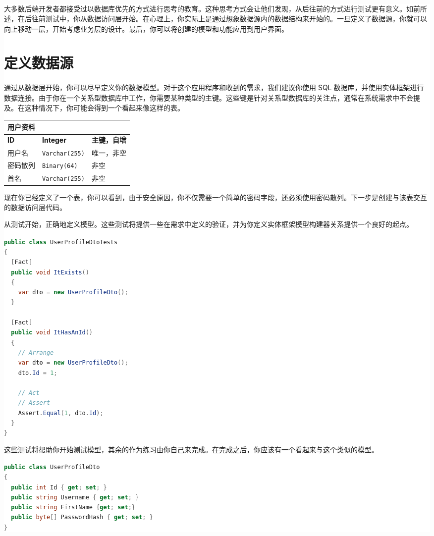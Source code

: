 大多数后端开发者都接受过以数据库优先的方式进行思考的教育。这种思考方式会让他们发现，从后往前的方式进行测试更有意义。如前所述，在后往前测试中，你从数据访问层开始。在心理上，你实际上是通过想象数据源内的数据结构来开始的。一旦定义了数据源，你就可以向上移动一层，开始考虑业务层的设计。最后，你可以将创建的模型和功能应用到用户界面。

# 定义数据源

通过从数据层开始，你可以尽早定义你的数据模型。对于这个应用程序和收到的需求，我们建议你使用 SQL 数据库，并使用实体框架进行数据连接。由于你在一个关系型数据库中工作，你需要某种类型的主键。这些键是针对关系型数据库的关注点，通常在系统需求中不会提及。在这种情况下，你可能会得到一个看起来像这样的表。

| 用户资料 |  |  |
| --- | --- | --- |
| **ID** | **Integer** | **主键，自增** |
| 用户名 | `Varchar(255)` | 唯一，非空 |
| 密码散列 | `Binary(64)` | 非空 |
| 首名 | `Varchar(255)` | 非空 |

现在你已经定义了一个表，你可以看到，由于安全原因，你不仅需要一个简单的密码字段，还必须使用密码散列。下一步是创建与该表交互的数据访问层代码。

从测试开始，正确地定义模型。这些测试将提供一些在需求中定义的验证，并为你定义实体框架模型构建器关系提供一个良好的起点。

```cs
public class UserProfileDtoTests
{
  [Fact]  
  public void ItExists()
  {
    var dto = new UserProfileDto();
  }

  [Fact]
  public void ItHasAnId()
  {
    // Arrange
    var dto = new UserProfileDto();
    dto.Id = 1;

    // Act
    // Assert
    Assert.Equal(1, dto.Id);
  }
}
```

这些测试将帮助你开始测试模型，其余的作为练习由你自己来完成。在完成之后，你应该有一个看起来与这个类似的模型。

```cs
public class UserProfileDto
{ 
  public int Id { get; set; }
  public string Username { get; set; }
  public string FirstName {get; set;}
  public byte[] PasswordHash { get; set; }
}
```
